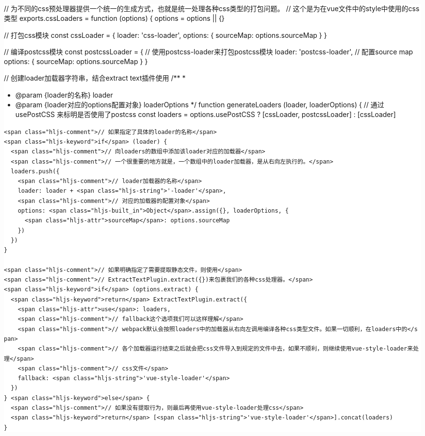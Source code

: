 <span class="hljs-comment">// 为不同的css预处理器提供一个统一的生成方式，也就是统一处理各种css类型的打包问题。</span>
<span class="hljs-comment">// 这个是为在vue文件中的style中使用的css类型</span>
exports.cssLoaders = <span class="hljs-function"><span class="hljs-keyword">function</span> (<span class="hljs-params">options</span>) </span>{
  options = options || {}

  <span class="hljs-comment">// 打包css模块</span>
  <span class="hljs-keyword">const</span> cssLoader = {
    <span class="hljs-attr">loader</span>: <span class="hljs-string">'css-loader'</span>,
    <span class="hljs-attr">options</span>: {
      <span class="hljs-attr">sourceMap</span>: options.sourceMap
    }
  }

  <span class="hljs-comment">// 编译postcss模块</span>
  <span class="hljs-keyword">const</span> postcssLoader = {
    <span class="hljs-comment">// 使用postcss-loader来打包postcss模块</span>
    loader: <span class="hljs-string">'postcss-loader'</span>,
    <span class="hljs-comment">// 配置source map</span>
    options: {
      <span class="hljs-attr">sourceMap</span>: options.sourceMap
    }
  }

  <span class="hljs-comment">// 创建loader加载器字符串，结合extract text插件使用</span>
  <span class="hljs-comment">/**
   * 
   * @param {loader的名称} loader 
   * @param {loader对应的options配置对象} loaderOptions 
   */</span>
  <span class="hljs-function"><span class="hljs-keyword">function</span> <span class="hljs-title">generateLoaders</span> (<span class="hljs-params">loader, loaderOptions</span>) </span>{
    <span class="hljs-comment">// 通过usePostCSS 来标明是否使用了postcss</span>
    <span class="hljs-keyword">const</span> loaders = options.usePostCSS ? [cssLoader, postcssLoader] : [cssLoader]

    <span class="hljs-comment">// 如果指定了具体的loader的名称</span>
    <span class="hljs-keyword">if</span> (loader) {
      <span class="hljs-comment">// 向loaders的数组中添加该loader对应的加载器</span>
      <span class="hljs-comment">// 一个很重要的地方就是，一个数组中的loader加载器，是从右向左执行的。</span>
      loaders.push({
        <span class="hljs-comment">// loader加载器的名称</span>
        loader: loader + <span class="hljs-string">'-loader'</span>,
        <span class="hljs-comment">// 对应的加载器的配置对象</span>
        options: <span class="hljs-built_in">Object</span>.assign({}, loaderOptions, {
          <span class="hljs-attr">sourceMap</span>: options.sourceMap
        })
      })
    }

    <span class="hljs-comment">// 如果明确指定了需要提取静态文件，则使用</span>
    <span class="hljs-comment">// ExtractTextPlugin.extract({})来包裹我们的各种css处理器。</span>
    <span class="hljs-keyword">if</span> (options.extract) {
      <span class="hljs-keyword">return</span> ExtractTextPlugin.extract({
        <span class="hljs-attr">use</span>: loaders,
        <span class="hljs-comment">// fallback这个选项我们可以这样理解</span>
        <span class="hljs-comment">// webpack默认会按照loaders中的加载器从右向左调用编译各种css类型文件。如果一切顺利，在loaders中的</span>
        <span class="hljs-comment">// 各个加载器运行结束之后就会把css文件导入到规定的文件中去，如果不顺利，则继续使用vue-style-loader来处理</span>
        <span class="hljs-comment">// css文件</span>
        fallback: <span class="hljs-string">'vue-style-loader'</span>
      })
    } <span class="hljs-keyword">else</span> {
      <span class="hljs-comment">// 如果没有提取行为，则最后再使用vue-style-loader处理css</span>
      <span class="hljs-keyword">return</span> [<span class="hljs-string">'vue-style-loader'</span>].concat(loaders)
    }